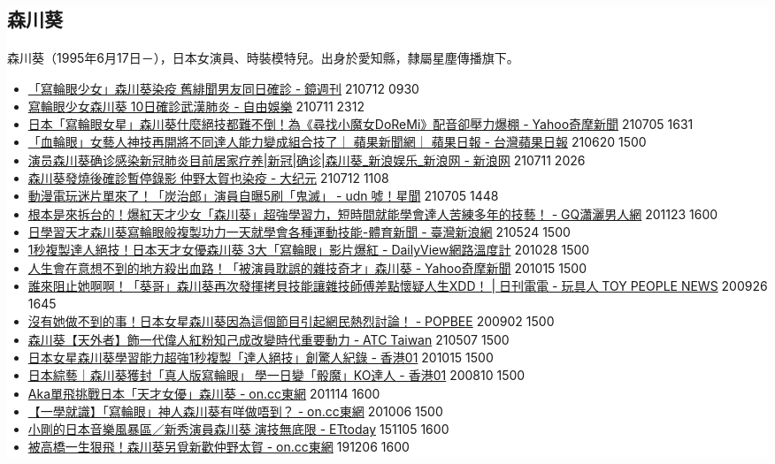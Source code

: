 ## 森川葵

森川葵（1995年6月17日－），日本女演員、時裝模特兒。出身於愛知縣，隸屬星塵傳播旗下。
- [「寫輪眼少女」森川葵染疫 舊緋聞男友同日確診 - 鏡週刊](https://www.mirrormedia.mg/story/20210712ent002/ "「寫輪眼少女」森川葵染疫 舊緋聞男友同日確診 - 鏡週刊") 210712 0930
- [寫輪眼少女森川葵 10日確診武漢肺炎 - 自由娛樂](https://ent.ltn.com.tw/news/breakingnews/3600106 "寫輪眼少女森川葵 10日確診武漢肺炎 - 自由娛樂") 210711 2312
- [日本「寫輪眼女星」森川葵什麼絕技都難不倒！為《尋找小魔女DoReMi》配音卻壓力爆棚 - Yahoo奇摩新聞](https://tw.news.yahoo.com/%E6%97%A5%E6%9C%AC-%E5%AF%AB%E8%BC%AA%E7%9C%BC%E5%A5%B3%E6%98%9F-%E6%A3%AE%E5%B7%9D%E8%91%B5%E4%BB%80%E9%BA%BC%E7%B5%95%E6%8A%80%E9%83%BD%E9%9B%A3%E4%B8%8D%E5%80%92-%E7%82%BA-%E5%B0%8B%E6%89%BE%E5%B0%8F%E9%AD%94%E5%A5%B3doremi-083142739.html "日本「寫輪眼女星」森川葵什麼絕技都難不倒！為《尋找小魔女DoReMi》配音卻壓力爆棚 - Yahoo奇摩新聞") 210705 1631
- [「血輪眼」女藝人神技再開將不同達人能力變成組合技了｜ 蘋果新聞網｜ 蘋果日報 - 台灣蘋果日報](https://tw.appledaily.com/entertainment/20210620/KFBJMGBYSBBJBP2B6ZLSG3KEBU/ "「血輪眼」女藝人神技再開將不同達人能力變成組合技了｜ 蘋果新聞網｜ 蘋果日報 - 台灣蘋果日報") 210620 1500
- [演员森川葵确诊感染新冠肺炎目前居家疗养|新冠|确诊|森川葵_新浪娱乐_新浪网 - 新浪网](https://ent.sina.com.cn/s/j/2021-07-11/doc-ikqcfnca6253129.shtml "演员森川葵确诊感染新冠肺炎目前居家疗养|新冠|确诊|森川葵_新浪娱乐_新浪网 - 新浪网") 210711 2026
- [森川葵發燒後確診暫停錄影 仲野太賀也染疫 - 大纪元](https://www.epochtimes.com/gb/21/7/12/n13082652.htm "森川葵發燒後確診暫停錄影 仲野太賀也染疫 - 大纪元") 210712 1108
- [動漫電玩迷片單來了！「炭治郎」演員自曝5刷「鬼滅」 - udn 噓！星聞](https://stars.udn.com/star/story/10090/5579468 "動漫電玩迷片單來了！「炭治郎」演員自曝5刷「鬼滅」 - udn 噓！星聞") 210705 1448
- [根本是來拆台的！爆紅天才少女「森川葵」超強學習力，短時間就能學會達人苦練多年的技藝！ - GQ瀟灑男人網](https://www.gq.com.tw/entertainment/article/%E6%A3%AE%E5%B7%9D%E8%91%B5-%E5%AF%AB%E8%BC%AA%E7%9C%BC-%E6%97%A5%E6%9C%AC%E5%A5%B3%E6%98%9F "根本是來拆台的！爆紅天才少女「森川葵」超強學習力，短時間就能學會達人苦練多年的技藝！ - GQ瀟灑男人網") 201123 1600
- [日學習天才森川葵寫輪眼般複製功力一天就學會各種運動技能-體育新聞 - 臺灣新浪網](https://news.sina.com.tw/article/20210524/38662476.html "日學習天才森川葵寫輪眼般複製功力一天就學會各種運動技能-體育新聞 - 臺灣新浪網") 210524 1500
- [1秒複製達人絕技！日本天才女優森川葵 3大「寫輪眼」影片爆紅 - DailyView網路溫度計](https://dailyview.tw/Popular/Detail/9135 "1秒複製達人絕技！日本天才女優森川葵 3大「寫輪眼」影片爆紅 - DailyView網路溫度計") 201028 1500
- [人生會在意想不到的地方殺出血路！「被演員耽誤的雜技奇才」森川葵 - Yahoo奇摩新聞](https://tw.news.yahoo.com/%E4%BA%BA%E7%94%9F%E6%9C%83%E5%9C%A8%E6%84%8F%E6%83%B3%E4%B8%8D%E5%88%B0%E7%9A%84%E5%9C%B0%E6%96%B9%E6%AE%BA%E5%87%BA-%E6%A2%9D%E8%A1%80%E8%B7%AF-%E8%A2%AB%E6%BC%94%E5%93%A1%E8%80%BD%E8%AA%A4%E7%9A%84%E9%9B%9C%E6%8A%80%E5%A5%87%E6%89%8D-%E6%A3%AE%E5%B7%9D%E8%91%B5-080057619.html "人生會在意想不到的地方殺出血路！「被演員耽誤的雜技奇才」森川葵 - Yahoo奇摩新聞") 201015 1500
- [誰來阻止她啊啊！「葵哥」森川葵再次發揮拷貝技能讓雜技師傅差點懷疑人生XDD！ | 日刊電電 - 玩具人 TOY PEOPLE NEWS](https://www.toy-people.com/?p=56032 "誰來阻止她啊啊！「葵哥」森川葵再次發揮拷貝技能讓雜技師傅差點懷疑人生XDD！ | 日刊電電 - 玩具人 TOY PEOPLE NEWS") 200926 1645
- [沒有她做不到的事！日本女星森川葵因為這個節目引起網民熱烈討論！ - POPBEE](https://popbee.com/celebrities/celebrities-news/morikawa-aoi-genius-japanese-actress/ "沒有她做不到的事！日本女星森川葵因為這個節目引起網民熱烈討論！ - POPBEE") 200902 1500
- [森川葵【天外者】飾一代偉人紅粉知己成改變時代重要動力 - ATC Taiwan](https://atctwn.com/2021/05/07/59449/ "森川葵【天外者】飾一代偉人紅粉知己成改變時代重要動力 - ATC Taiwan") 210507 1500
- [日本女星森川葵學習能力超強1秒複製「達人絕技」創驚人紀錄 - 香港01](https://www.hk01.com/%E4%B8%96%E7%95%8C%E5%B0%88%E9%A1%8C/534158/%E6%97%A5%E6%9C%AC%E5%A5%B3%E6%98%9F%E6%A3%AE%E5%B7%9D%E8%91%B5%E5%AD%B8%E7%BF%92%E8%83%BD%E5%8A%9B%E8%B6%85%E5%BC%B7-1%E7%A7%92%E8%A4%87%E8%A3%BD-%E9%81%94%E4%BA%BA%E7%B5%95%E6%8A%80-%E5%89%B5%E9%A9%9A%E4%BA%BA%E7%B4%80%E9%8C%84 "日本女星森川葵學習能力超強1秒複製「達人絕技」創驚人紀錄 - 香港01") 201015 1500
- [日本綜藝｜森川葵獲封「真人版寫輪眼」 學一日變「骰魔」KO達人 - 香港01](https://www.hk01.com/%E5%8D%B3%E6%99%82%E5%A8%9B%E6%A8%82/508860/%E6%97%A5%E6%9C%AC%E7%B6%9C%E8%97%9D-%E6%A3%AE%E5%B7%9D%E8%91%B5%E7%8D%B2%E5%B0%81-%E7%9C%9F%E4%BA%BA%E7%89%88%E5%AF%AB%E8%BC%AA%E7%9C%BC-%E5%AD%B8%E4%B8%80%E6%97%A5%E8%AE%8A-%E9%AA%B0%E9%AD%94-ko%E9%81%94%E4%BA%BA "日本綜藝｜森川葵獲封「真人版寫輪眼」 學一日變「骰魔」KO達人 - 香港01") 200810 1500
- [Aka單飛挑戰日本「天才女優」森川葵 - on.cc東網](https://hk.on.cc/hk/bkn/cnt/entertainment/20201114/bkn-20201114174540696-1114_00862_001.html "Aka單飛挑戰日本「天才女優」森川葵 - on.cc東網") 201114 1600
- [【一學就識】「寫輪眼」神人森川葵有咩做唔到？ - on.cc東網](https://hk.on.cc/hk/bkn/cnt/entertainment/20201006/bkn-20201006180000550-1006_00862_001.html "【一學就識】「寫輪眼」神人森川葵有咩做唔到？ - on.cc東網") 201006 1500
- [小剛的日本音樂風暴區／新秀演員森川葵 演技無底限 - ETtoday](https://www.ettoday.net/news/20151105/591723.htm "小剛的日本音樂風暴區／新秀演員森川葵 演技無底限 - ETtoday") 151105 1600
- [被高橋一生狠飛！森川葵另覓新歡仲野太賀 - on.cc東網](https://hk.on.cc/hk/bkn/cnt/entertainment/20191206/bkn-20191206144806444-1206_00862_001.html "被高橋一生狠飛！森川葵另覓新歡仲野太賀 - on.cc東網") 191206 1600
